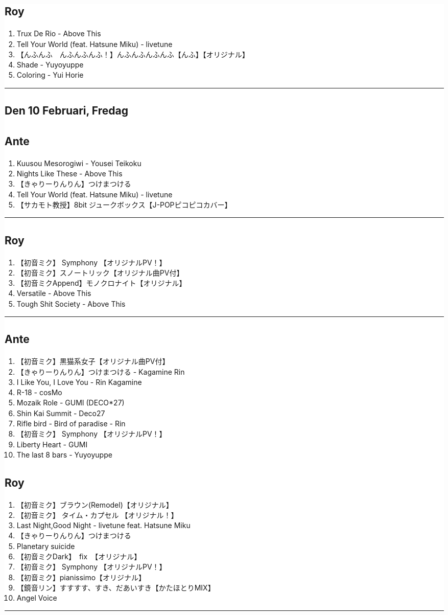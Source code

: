 ## Roy

1. Trux De Rio - Above This
2. Tell Your World (feat. Hatsune Miku) - livetune
3. 【んふんふ　んふんふんふ！】んふんふんふんふ【んふ】【オリジナル】
4. Shade - Yuyoyuppe
5. Coloring - Yui Horie
_______________________________________________________________________________

## Den 10 Februari, Fredag

## Ante

1. Kuusou Mesorogiwi - Yousei Teikoku
2. Nights Like These - Above This
3. 【きゃりーりんりん】つけまつける
4. Tell Your World (feat. Hatsune Miku) - livetune
5. 【サカモト教授】8bit ジュークボックス【J-POPピコピコカバー】
________________________________________________________________________________

## Roy
1. 【初音ミク】 Symphony 【オリジナルPV！】
2. 【初音ミク】スノートリック【オリジナル曲PV付】
3. 【初音ミクAppend】モノクロナイト【オリジナル】
4. Versatile - Above This
5. Tough Shit Society - Above This

_______________________________________________________________________________

## Ante

1. 【初音ミク】黒猫系女子【オリジナル曲PV付】
2. 【きゃりーりんりん】つけまつける - Kagamine Rin
3. I Like You, I Love You - Rin Kagamine
4. R-18 - cosMo
5. Mozaik Role - GUMI (DECO*27)
6. Shin Kai Summit - Deco27
7. Rifle bird - Bird of paradise - Rin
8. 【初音ミク】 Symphony 【オリジナルPV！】
9. Liberty Heart - GUMI
10. The last 8 bars - Yuyoyuppe

## Roy

1. 【初音ミク】ブラウン(Remodel)【オリジナル】
2. 【初音ミク】 タイム・カプセル 【オリジナル！】
3. Last Night,Good Night - livetune feat. Hatsune Miku
4. 【きゃりーりんりん】つけまつける
5. Planetary suicide
6. 【初音ミクDark】　fix　【オリジナル】
7. 【初音ミク】 Symphony 【オリジナルPV！】
8. 【初音ミク】pianissimo【オリジナル】
9. 【鏡音リン】すすすす、すき、だあいすき【かたほとりMIX】
10. Angel Voice
_______________________________________________________________________________
